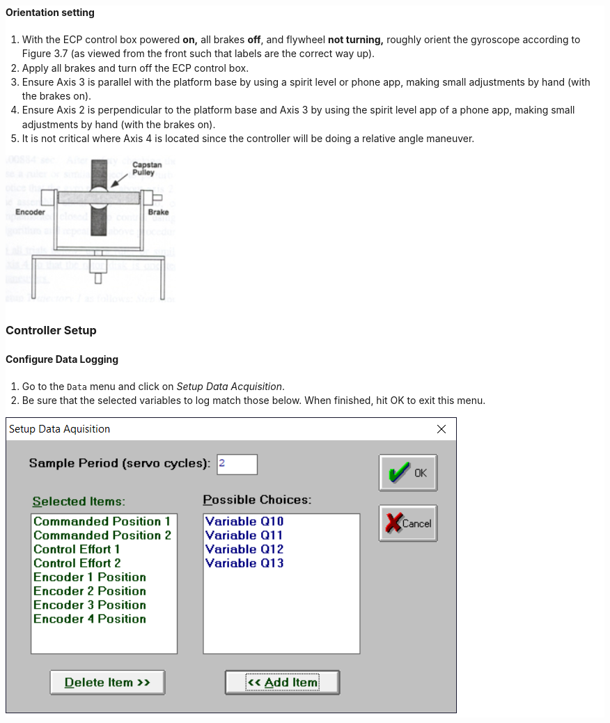 #### Orientation setting

1. With the ECP control box powered **on,** all brakes **off**, and flywheel **not turning,** roughly orient the gyroscope according to Figure 3.7 (as viewed from the front such that labels are the correct way up).
2. Apply all brakes and turn off the ECP control box.
3. Ensure Axis 3 is parallel with the platform base by using a spirit level or phone app, making small adjustments by hand (with the brakes on).
4. Ensure Axis 2 is perpendicular to the platform base and Axis 3 by using the spirit level app of a phone app, making small adjustments by hand (with the brakes on).
5. It is not critical where Axis 4 is located since the controller will be doing a relative angle maneuver.

![Figure 3.7: Initial gyroscope orientation as viewed from the front (labels the correct way up) ](<../.gitbook/assets/image (11).png>)

### &#xD;Controller Setup

#### **Configure Data Logging**

1. Go to the `Data` menu and click on _Setup Data Acquisition_.
2. Be sure that the selected variables to log match those below. When finished, hit OK to exit this menu.

![](<../.gitbook/assets/image (22).png>)
